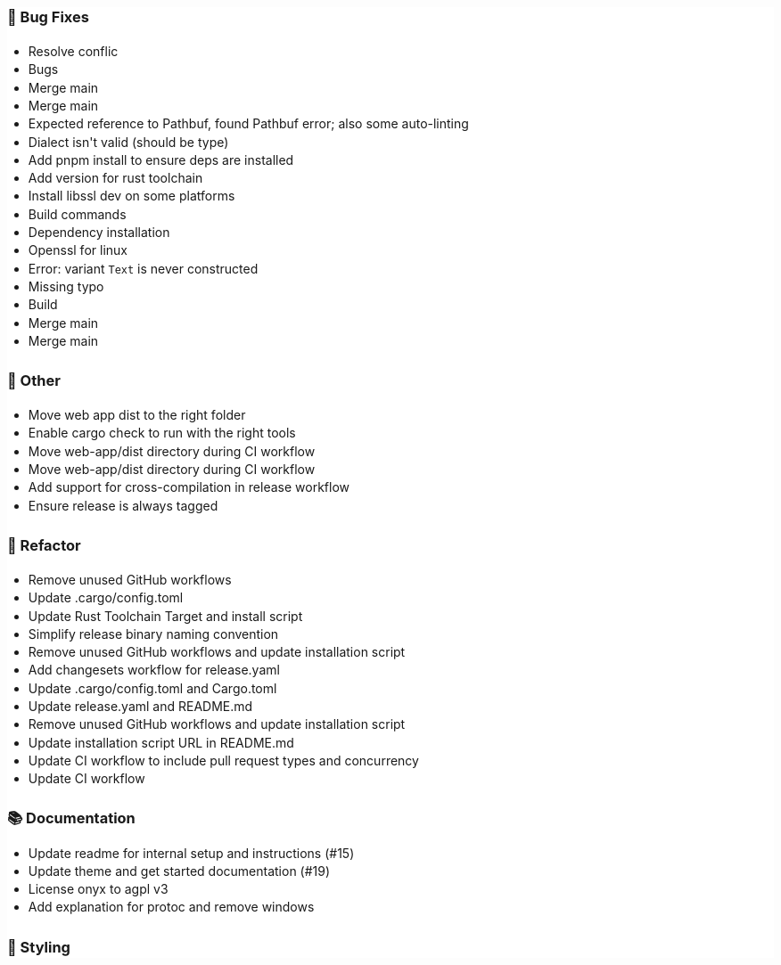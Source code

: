 ### 🐛 Bug Fixes

- Resolve conflic
- Bugs
- Merge main
- Merge main
- Expected reference to Pathbuf, found Pathbuf error; also some auto-linting
- Dialect isn't valid (should be type)
- Add pnpm install to ensure deps are installed
- Add version for rust toolchain
- Install libssl dev on some platforms
- Build commands
- Dependency installation
- Openssl for linux
- Error: variant `Text` is never constructed
- Missing typo
- Build
- Merge main
- Merge main

### 💼 Other

- Move web app dist to the right folder
- Enable cargo check to run with the right tools
- Move web-app/dist directory during CI workflow
- Move web-app/dist directory during CI workflow
- Add support for cross-compilation in release workflow
- Ensure release is always tagged

### 🚜 Refactor

- Remove unused GitHub workflows
- Update .cargo/config.toml
- Update Rust Toolchain Target and install script
- Simplify release binary naming convention
- Remove unused GitHub workflows and update installation script
- Add changesets workflow for release.yaml
- Update .cargo/config.toml and Cargo.toml
- Update release.yaml and README.md
- Remove unused GitHub workflows and update installation script
- Update installation script URL in README.md
- Update CI workflow to include pull request types and concurrency
- Update CI workflow

### 📚 Documentation

- Update readme for internal setup and instructions (#15)
- Update theme and get started documentation (#19)
- License onyx to agpl v3
- Add explanation for protoc and remove windows

### 🎨 Styling
